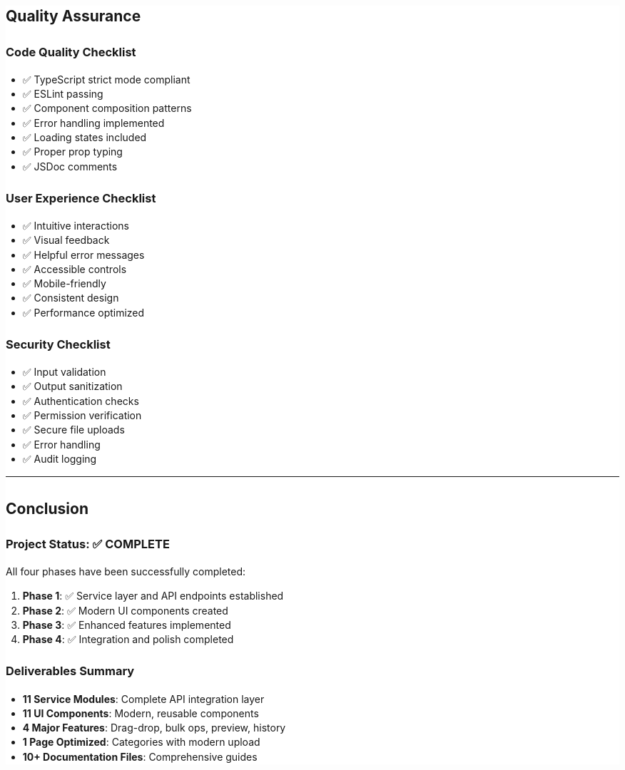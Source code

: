 
## Quality Assurance

### Code Quality Checklist
- ✅ TypeScript strict mode compliant
- ✅ ESLint passing
- ✅ Component composition patterns
- ✅ Error handling implemented
- ✅ Loading states included
- ✅ Proper prop typing
- ✅ JSDoc comments

### User Experience Checklist
- ✅ Intuitive interactions
- ✅ Visual feedback
- ✅ Helpful error messages
- ✅ Accessible controls
- ✅ Mobile-friendly
- ✅ Consistent design
- ✅ Performance optimized

### Security Checklist
- ✅ Input validation
- ✅ Output sanitization
- ✅ Authentication checks
- ✅ Permission verification
- ✅ Secure file uploads
- ✅ Error handling
- ✅ Audit logging

---

## Conclusion

### Project Status: ✅ **COMPLETE**

All four phases have been successfully completed:

1. **Phase 1**: ✅ Service layer and API endpoints established
2. **Phase 2**: ✅ Modern UI components created
3. **Phase 3**: ✅ Enhanced features implemented
4. **Phase 4**: ✅ Integration and polish completed

### Deliverables Summary
- **11 Service Modules**: Complete API integration layer
- **11 UI Components**: Modern, reusable components
- **4 Major Features**: Drag-drop, bulk ops, preview, history
- **1 Page Optimized**: Categories with modern upload
- **10+ Documentation Files**: Comprehensive guides
